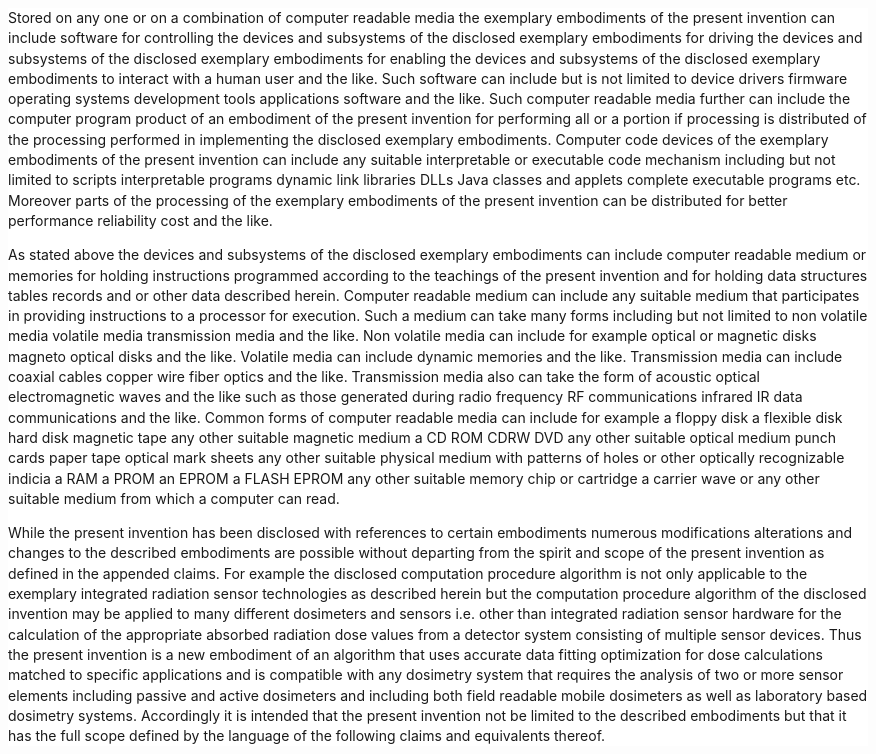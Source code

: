 Stored on any one or on a combination of computer readable media the exemplary embodiments of the present invention can include software for controlling the devices and subsystems of the disclosed exemplary embodiments for driving the devices and subsystems of the disclosed exemplary embodiments for enabling the devices and subsystems of the disclosed exemplary embodiments to interact with a human user and the like. Such software can include but is not limited to device drivers firmware operating systems development tools applications software and the like. Such computer readable media further can include the computer program product of an embodiment of the present invention for performing all or a portion if processing is distributed of the processing performed in implementing the disclosed exemplary embodiments. Computer code devices of the exemplary embodiments of the present invention can include any suitable interpretable or executable code mechanism including but not limited to scripts interpretable programs dynamic link libraries DLLs Java classes and applets complete executable programs etc. Moreover parts of the processing of the exemplary embodiments of the present invention can be distributed for better performance reliability cost and the like.

As stated above the devices and subsystems of the disclosed exemplary embodiments can include computer readable medium or memories for holding instructions programmed according to the teachings of the present invention and for holding data structures tables records and or other data described herein. Computer readable medium can include any suitable medium that participates in providing instructions to a processor for execution. Such a medium can take many forms including but not limited to non volatile media volatile media transmission media and the like. Non volatile media can include for example optical or magnetic disks magneto optical disks and the like. Volatile media can include dynamic memories and the like. Transmission media can include coaxial cables copper wire fiber optics and the like. Transmission media also can take the form of acoustic optical electromagnetic waves and the like such as those generated during radio frequency RF communications infrared IR data communications and the like. Common forms of computer readable media can include for example a floppy disk a flexible disk hard disk magnetic tape any other suitable magnetic medium a CD ROM CDRW DVD any other suitable optical medium punch cards paper tape optical mark sheets any other suitable physical medium with patterns of holes or other optically recognizable indicia a RAM a PROM an EPROM a FLASH EPROM any other suitable memory chip or cartridge a carrier wave or any other suitable medium from which a computer can read.

While the present invention has been disclosed with references to certain embodiments numerous modifications alterations and changes to the described embodiments are possible without departing from the spirit and scope of the present invention as defined in the appended claims. For example the disclosed computation procedure algorithm is not only applicable to the exemplary integrated radiation sensor technologies as described herein but the computation procedure algorithm of the disclosed invention may be applied to many different dosimeters and sensors i.e. other than integrated radiation sensor hardware for the calculation of the appropriate absorbed radiation dose values from a detector system consisting of multiple sensor devices. Thus the present invention is a new embodiment of an algorithm that uses accurate data fitting optimization for dose calculations matched to specific applications and is compatible with any dosimetry system that requires the analysis of two or more sensor elements including passive and active dosimeters and including both field readable mobile dosimeters as well as laboratory based dosimetry systems. Accordingly it is intended that the present invention not be limited to the described embodiments but that it has the full scope defined by the language of the following claims and equivalents thereof.

